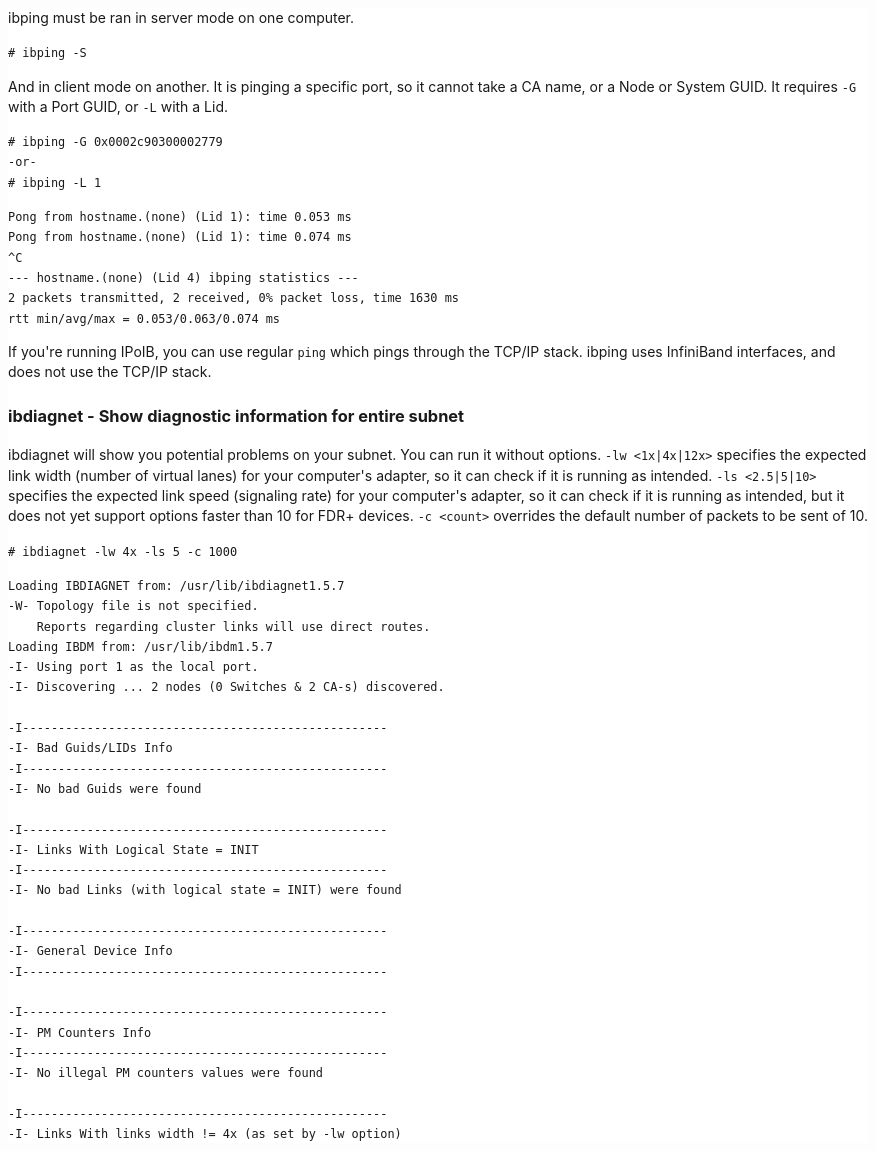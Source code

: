 ibping must be ran in server mode on one computer.

```
# ibping -S

```

And in client mode on another. It is pinging a specific port, so it cannot take a CA name, or a Node or System GUID. It requires `-G` with a Port GUID, or `-L` with a Lid.

```
# ibping -G 0x0002c90300002779
-or-
# ibping -L 1
```

```
Pong from hostname.(none) (Lid 1): time 0.053 ms
Pong from hostname.(none) (Lid 1): time 0.074 ms
^C
--- hostname.(none) (Lid 4) ibping statistics ---
2 packets transmitted, 2 received, 0% packet loss, time 1630 ms
rtt min/avg/max = 0.053/0.063/0.074 ms
```

If you're running IPoIB, you can use regular `ping` which pings through the TCP/IP stack. ibping uses InfiniBand interfaces, and does not use the TCP/IP stack.

### ibdiagnet - Show diagnostic information for entire subnet

ibdiagnet will show you potential problems on your subnet. You can run it without options. `-lw <1x|4x|12x>` specifies the expected link width (number of virtual lanes) for your computer's adapter, so it can check if it is running as intended. `-ls <2.5|5|10>` specifies the expected link speed (signaling rate) for your computer's adapter, so it can check if it is running as intended, but it does not yet support options faster than 10 for FDR+ devices. `-c <count>` overrides the default number of packets to be sent of 10.

 `# ibdiagnet -lw 4x -ls 5 -c 1000` 
```
Loading IBDIAGNET from: /usr/lib/ibdiagnet1.5.7
-W- Topology file is not specified.
    Reports regarding cluster links will use direct routes.
Loading IBDM from: /usr/lib/ibdm1.5.7
-I- Using port 1 as the local port.
-I- Discovering ... 2 nodes (0 Switches & 2 CA-s) discovered.

-I---------------------------------------------------
-I- Bad Guids/LIDs Info
-I---------------------------------------------------
-I- No bad Guids were found

-I---------------------------------------------------
-I- Links With Logical State = INIT
-I---------------------------------------------------
-I- No bad Links (with logical state = INIT) were found

-I---------------------------------------------------
-I- General Device Info
-I---------------------------------------------------

-I---------------------------------------------------
-I- PM Counters Info
-I---------------------------------------------------
-I- No illegal PM counters values were found

-I---------------------------------------------------
-I- Links With links width != 4x (as set by -lw option)
```